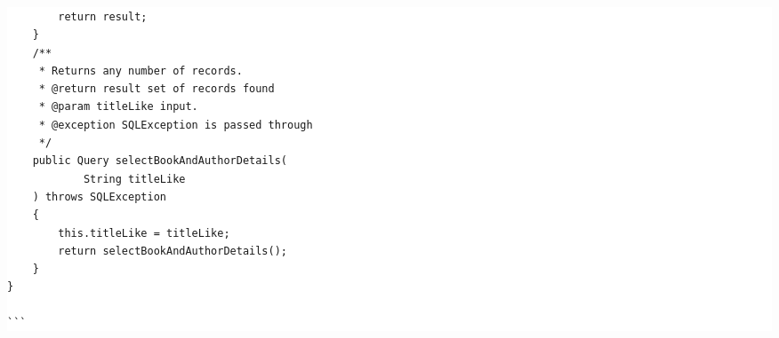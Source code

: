             return result;
        }
        /**
         * Returns any number of records.
         * @return result set of records found
         * @param titleLike input.
         * @exception SQLException is passed through
         */
        public Query selectBookAndAuthorDetails(
                String titleLike
        ) throws SQLException
        {
            this.titleLike = titleLike;
            return selectBookAndAuthorDetails();
        }
    }
    
    ```
    
